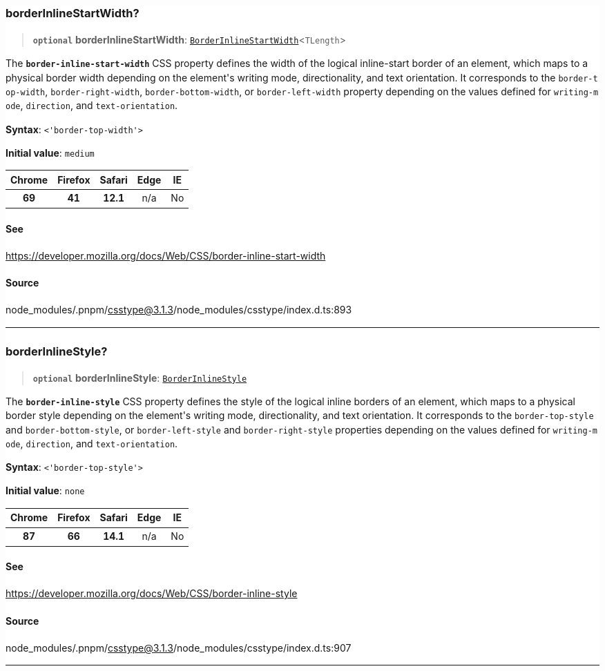 ### borderInlineStartWidth?

> **`optional`** **borderInlineStartWidth**: [`BorderInlineStartWidth`](../type-aliases/BorderInlineStartWidth.md)\<`TLength`\>

The **`border-inline-start-width`** CSS property defines the width of the logical inline-start border of an element, which maps to a physical border width depending on the element's writing mode, directionality, and text orientation. It corresponds to the `border-top-width`, `border-right-width`, `border-bottom-width`, or `border-left-width` property depending on the values defined for `writing-mode`, `direction`, and `text-orientation`.

**Syntax**: `<'border-top-width'>`

**Initial value**: `medium`

| Chrome | Firefox |  Safari  | Edge | IE  |
| :----: | :-----: | :------: | :--: | :-: |
| **69** | **41**  | **12.1** | n/a  | No  |

#### See

https://developer.mozilla.org/docs/Web/CSS/border-inline-start-width

#### Source

node_modules/.pnpm/csstype@3.1.3/node_modules/csstype/index.d.ts:893

---

### borderInlineStyle?

> **`optional`** **borderInlineStyle**: [`BorderInlineStyle`](../type-aliases/BorderInlineStyle.md)

The **`border-inline-style`** CSS property defines the style of the logical inline borders of an element, which maps to a physical border style depending on the element's writing mode, directionality, and text orientation. It corresponds to the `border-top-style` and `border-bottom-style`, or `border-left-style` and `border-right-style` properties depending on the values defined for `writing-mode`, `direction`, and `text-orientation`.

**Syntax**: `<'border-top-style'>`

**Initial value**: `none`

| Chrome | Firefox |  Safari  | Edge | IE  |
| :----: | :-----: | :------: | :--: | :-: |
| **87** | **66**  | **14.1** | n/a  | No  |

#### See

https://developer.mozilla.org/docs/Web/CSS/border-inline-style

#### Source

node_modules/.pnpm/csstype@3.1.3/node_modules/csstype/index.d.ts:907

---
